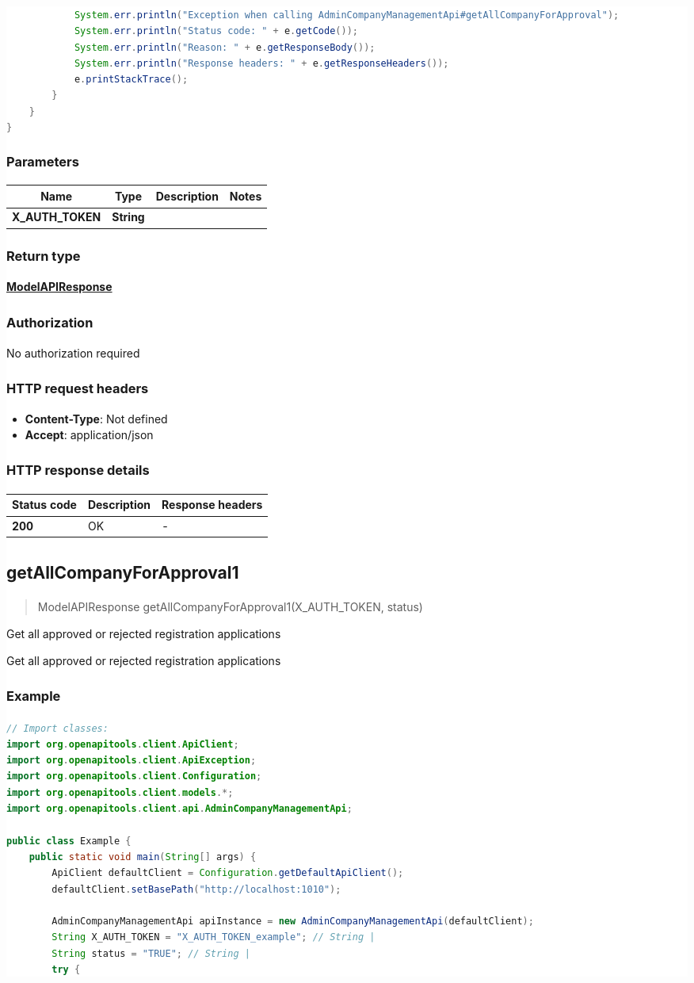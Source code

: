 ```java
            System.err.println("Exception when calling AdminCompanyManagementApi#getAllCompanyForApproval");
            System.err.println("Status code: " + e.getCode());
            System.err.println("Reason: " + e.getResponseBody());
            System.err.println("Response headers: " + e.getResponseHeaders());
            e.printStackTrace();
        }
    }
}
```

### Parameters


| Name | Type | Description  | Notes |
|------------- | ------------- | ------------- | -------------|
| **X_AUTH_TOKEN** | **String**|  | |

### Return type

[**ModelAPIResponse**](ModelAPIResponse.md)

### Authorization

No authorization required

### HTTP request headers

- **Content-Type**: Not defined
- **Accept**: application/json


### HTTP response details
| Status code | Description | Response headers |
|-------------|-------------|------------------|
| **200** | OK |  -  |


## getAllCompanyForApproval1

> ModelAPIResponse getAllCompanyForApproval1(X_AUTH_TOKEN, status)

Get all approved or rejected registration applications

Get all approved or rejected registration applications

### Example

```java
// Import classes:
import org.openapitools.client.ApiClient;
import org.openapitools.client.ApiException;
import org.openapitools.client.Configuration;
import org.openapitools.client.models.*;
import org.openapitools.client.api.AdminCompanyManagementApi;

public class Example {
    public static void main(String[] args) {
        ApiClient defaultClient = Configuration.getDefaultApiClient();
        defaultClient.setBasePath("http://localhost:1010");

        AdminCompanyManagementApi apiInstance = new AdminCompanyManagementApi(defaultClient);
        String X_AUTH_TOKEN = "X_AUTH_TOKEN_example"; // String | 
        String status = "TRUE"; // String | 
        try {
```